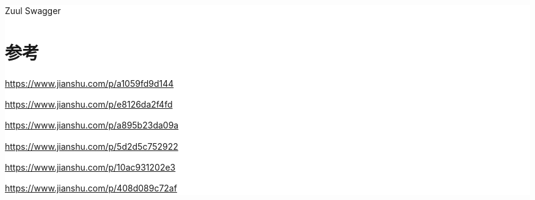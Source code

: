 Zuul Swagger

# 参考

https://www.jianshu.com/p/a1059fd9d144

https://www.jianshu.com/p/e8126da2f4fd

https://www.jianshu.com/p/a895b23da09a

https://www.jianshu.com/p/5d2d5c752922

https://www.jianshu.com/p/10ac931202e3

https://www.jianshu.com/p/408d089c72af